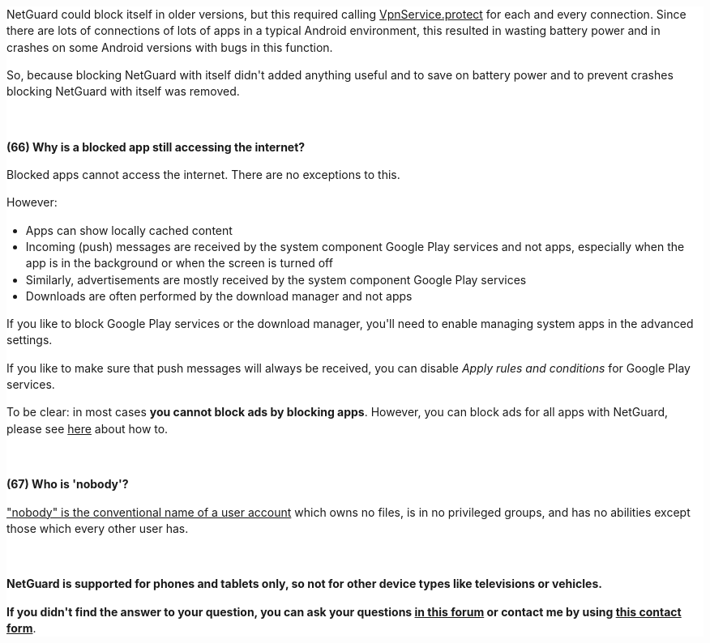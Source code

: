 NetGuard could block itself in older versions,
but this required calling [VpnService.protect](https://developer.android.com/reference/android/net/VpnService.html#protect(int)) for each and every connection.
Since there are lots of connections of lots of apps in a typical Android environment,
this resulted in wasting battery power and in crashes on some Android versions with bugs in this function.

So, because blocking NetGuard with itself didn't added anything useful
and to save on battery power and to prevent crashes blocking NetGuard with itself was removed.

<br />

<a name="faq66"></a>
**(66) Why is a blocked app still accessing the internet?**

Blocked apps cannot access the internet. There are no exceptions to this.

However:

* Apps can show locally cached content
* Incoming (push) messages are received by the system component Google Play services and not apps, especially when the app is in the background or when the screen is turned off
* Similarly, advertisements are mostly received by the system component Google Play services
* Downloads are often performed by the download manager and not apps

If you like to block Google Play services or the download manager, you'll need to enable managing system apps in the advanced settings.

If you like to make sure that push messages will always be received, you can disable *Apply rules and conditions* for Google Play services.

To be clear: in most cases **you cannot block ads by blocking apps**.
However, you can block ads for all apps with NetGuard, please see [here](https://github.com/M66B/NetGuard/blob/master/ADBLOCKING.md) about how to.

<br />

<a name="faq67"></a>
**(67) Who is 'nobody'?**

["nobody" is the conventional name of a user account](https://en.wikipedia.org/wiki/Nobody_(username))
which owns no files, is in no privileged groups, and has no abilities except those which every other user has.

<br />

**NetGuard is supported for phones and tablets only, so not for other device types like televisions or vehicles.**

**If you didn't find the answer to your question, you can ask your questions [in this forum](http://forum.xda-developers.com/showthread.php?t=3233012) or contact me by using [this contact form](https://contact.faircode.eu/)**.
